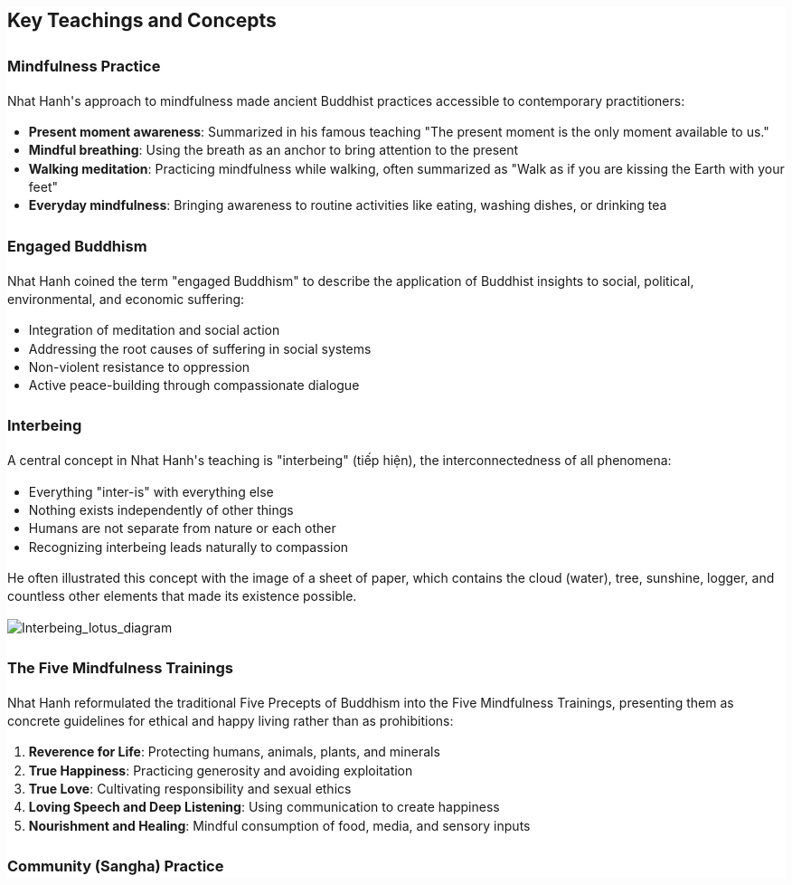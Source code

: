 ## Key Teachings and Concepts

### Mindfulness Practice

Nhat Hanh's approach to mindfulness made ancient Buddhist practices accessible to contemporary practitioners:

- **Present moment awareness**: Summarized in his famous teaching "The present moment is the only moment available to us."
- **Mindful breathing**: Using the breath as an anchor to bring attention to the present
- **Walking meditation**: Practicing mindfulness while walking, often summarized as "Walk as if you are kissing the Earth with your feet"
- **Everyday mindfulness**: Bringing awareness to routine activities like eating, washing dishes, or drinking tea

### Engaged Buddhism

Nhat Hanh coined the term "engaged Buddhism" to describe the application of Buddhist insights to social, political, environmental, and economic suffering:

- Integration of meditation and social action
- Addressing the root causes of suffering in social systems
- Non-violent resistance to oppression
- Active peace-building through compassionate dialogue

### Interbeing

A central concept in Nhat Hanh's teaching is "interbeing" (tiếp hiện), the interconnectedness of all phenomena:

- Everything "inter-is" with everything else
- Nothing exists independently of other things
- Humans are not separate from nature or each other
- Recognizing interbeing leads naturally to compassion

He often illustrated this concept with the image of a sheet of paper, which contains the cloud (water), tree, sunshine, logger, and countless other elements that made its existence possible.

![Interbeing_lotus_diagram](./images/interbeing_diagram.jpg)

### The Five Mindfulness Trainings

Nhat Hanh reformulated the traditional Five Precepts of Buddhism into the Five Mindfulness Trainings, presenting them as concrete guidelines for ethical and happy living rather than as prohibitions:

1. **Reverence for Life**: Protecting humans, animals, plants, and minerals
2. **True Happiness**: Practicing generosity and avoiding exploitation
3. **True Love**: Cultivating responsibility and sexual ethics
4. **Loving Speech and Deep Listening**: Using communication to create happiness
5. **Nourishment and Healing**: Mindful consumption of food, media, and sensory inputs

### Community (Sangha) Practice
